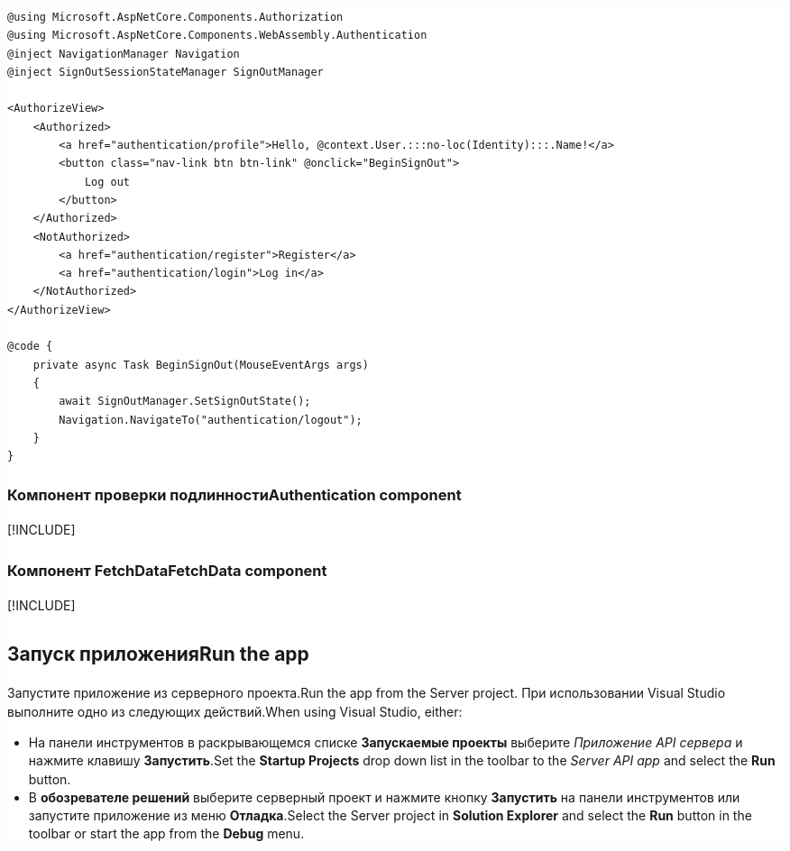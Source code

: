 ```razor
@using Microsoft.AspNetCore.Components.Authorization
@using Microsoft.AspNetCore.Components.WebAssembly.Authentication
@inject NavigationManager Navigation
@inject SignOutSessionStateManager SignOutManager

<AuthorizeView>
    <Authorized>
        <a href="authentication/profile">Hello, @context.User.:::no-loc(Identity):::.Name!</a>
        <button class="nav-link btn btn-link" @onclick="BeginSignOut">
            Log out
        </button>
    </Authorized>
    <NotAuthorized>
        <a href="authentication/register">Register</a>
        <a href="authentication/login">Log in</a>
    </NotAuthorized>
</AuthorizeView>

@code {
    private async Task BeginSignOut(MouseEventArgs args)
    {
        await SignOutManager.SetSignOutState();
        Navigation.NavigateTo("authentication/logout");
    }
}
```

### <a name="authentication-component"></a><span data-ttu-id="aed44-194">Компонент проверки подлинности</span><span class="sxs-lookup"><span data-stu-id="aed44-194">Authentication component</span></span>

[!INCLUDE[](~/includes/blazor-security/authentication-component.md)]

### <a name="fetchdata-component"></a><span data-ttu-id="aed44-195">Компонент FetchData</span><span class="sxs-lookup"><span data-stu-id="aed44-195">FetchData component</span></span>

[!INCLUDE[](~/includes/blazor-security/fetchdata-component.md)]

## <a name="run-the-app"></a><span data-ttu-id="aed44-196">Запуск приложения</span><span class="sxs-lookup"><span data-stu-id="aed44-196">Run the app</span></span>

<span data-ttu-id="aed44-197">Запустите приложение из серверного проекта.</span><span class="sxs-lookup"><span data-stu-id="aed44-197">Run the app from the Server project.</span></span> <span data-ttu-id="aed44-198">При использовании Visual Studio выполните одно из следующих действий.</span><span class="sxs-lookup"><span data-stu-id="aed44-198">When using Visual Studio, either:</span></span>

* <span data-ttu-id="aed44-199">На панели инструментов в раскрывающемся списке **Запускаемые проекты** выберите *Приложение API сервера* и нажмите клавишу **Запустить**.</span><span class="sxs-lookup"><span data-stu-id="aed44-199">Set the **Startup Projects** drop down list in the toolbar to the *Server API app* and select the **Run** button.</span></span>
* <span data-ttu-id="aed44-200">В **обозревателе решений** выберите серверный проект и нажмите кнопку **Запустить** на панели инструментов или запустите приложение из меню **Отладка**.</span><span class="sxs-lookup"><span data-stu-id="aed44-200">Select the Server project in **Solution Explorer** and select the **Run** button in the toolbar or start the app from the **Debug** menu.</span></span>
